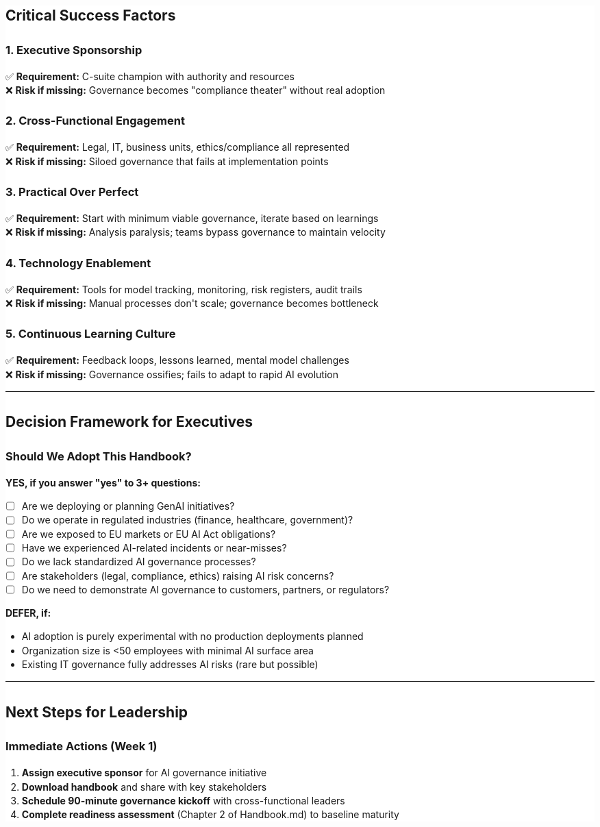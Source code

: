 
## Critical Success Factors

### 1. **Executive Sponsorship**
✅ **Requirement:** C-suite champion with authority and resources  
❌ **Risk if missing:** Governance becomes "compliance theater" without real adoption

### 2. **Cross-Functional Engagement**
✅ **Requirement:** Legal, IT, business units, ethics/compliance all represented  
❌ **Risk if missing:** Siloed governance that fails at implementation points

### 3. **Practical Over Perfect**
✅ **Requirement:** Start with minimum viable governance, iterate based on learnings  
❌ **Risk if missing:** Analysis paralysis; teams bypass governance to maintain velocity

### 4. **Technology Enablement**
✅ **Requirement:** Tools for model tracking, monitoring, risk registers, audit trails  
❌ **Risk if missing:** Manual processes don't scale; governance becomes bottleneck

### 5. **Continuous Learning Culture**
✅ **Requirement:** Feedback loops, lessons learned, mental model challenges  
❌ **Risk if missing:** Governance ossifies; fails to adapt to rapid AI evolution

---

## Decision Framework for Executives

### Should We Adopt This Handbook?

**YES, if you answer "yes" to 3+ questions:**
- [ ] Are we deploying or planning GenAI initiatives?
- [ ] Do we operate in regulated industries (finance, healthcare, government)?
- [ ] Are we exposed to EU markets or EU AI Act obligations?
- [ ] Have we experienced AI-related incidents or near-misses?
- [ ] Do we lack standardized AI governance processes?
- [ ] Are stakeholders (legal, compliance, ethics) raising AI risk concerns?
- [ ] Do we need to demonstrate AI governance to customers, partners, or regulators?

**DEFER, if:**
- AI adoption is purely experimental with no production deployments planned
- Organization size is <50 employees with minimal AI surface area
- Existing IT governance fully addresses AI risks (rare but possible)

---

## Next Steps for Leadership

### Immediate Actions (Week 1)
1. **Assign executive sponsor** for AI governance initiative
2. **Download handbook** and share with key stakeholders
3. **Schedule 90-minute governance kickoff** with cross-functional leaders
4. **Complete readiness assessment** (Chapter 2 of Handbook.md) to baseline maturity
